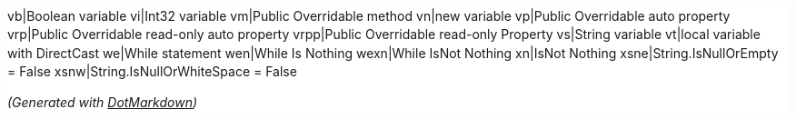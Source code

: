 vb|Boolean variable
vi|Int32 variable
vm|Public Overridable method
vn|new variable
vp|Public Overridable auto property
vrp|Public Overridable read\-only auto property
vrpp|Public Overridable read\-only Property
vs|String variable
vt|local variable with DirectCast
we|While statement
wen|While Is Nothing
wexn|While IsNot Nothing
xn|IsNot Nothing
xsne|String\.IsNullOrEmpty = False
xsnw|String\.IsNullOrWhiteSpace = False

*\(Generated with [DotMarkdown](http://github.com/JosefPihrt/DotMarkdown)\)*
